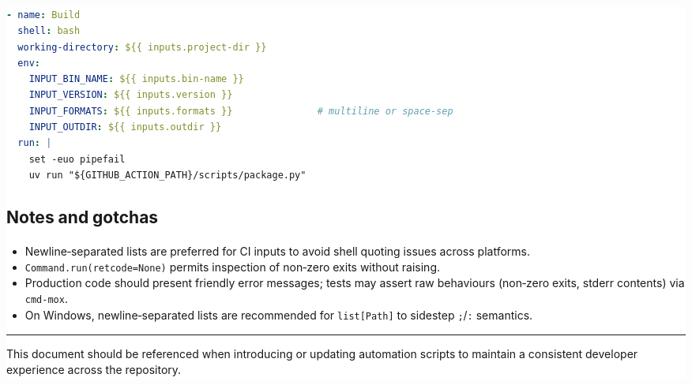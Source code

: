 ```yaml
- name: Build
  shell: bash
  working-directory: ${{ inputs.project-dir }}
  env:
    INPUT_BIN_NAME: ${{ inputs.bin-name }}
    INPUT_VERSION: ${{ inputs.version }}
    INPUT_FORMATS: ${{ inputs.formats }}               # multiline or space‑sep
    INPUT_OUTDIR: ${{ inputs.outdir }}
  run: |
    set -euo pipefail
    uv run "${GITHUB_ACTION_PATH}/scripts/package.py"
```

## Notes and gotchas

- Newline‑separated lists are preferred for CI inputs to avoid shell quoting
  issues across platforms.
- `Command.run(retcode=None)` permits inspection of non‑zero exits without
  raising.
- Production code should present friendly error messages; tests may assert raw
  behaviours (non‑zero exits, stderr contents) via `cmd-mox`.
- On Windows, newline‑separated lists are recommended for `list[Path]` to
  sidestep `;`/`:` semantics.

______________________________________________________________________

This document should be referenced when introducing or updating automation
scripts to maintain a consistent developer experience across the repository.
